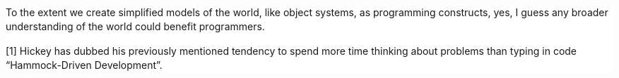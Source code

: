 To the extent we create simplified models of the world, like object systems, as programming constructs, yes, I guess any broader understanding of the world could benefit programmers.

[1] Hickey has dubbed his previously mentioned tendency to spend more time thinking about problems than typing in code “Hammock-Driven Development”.
